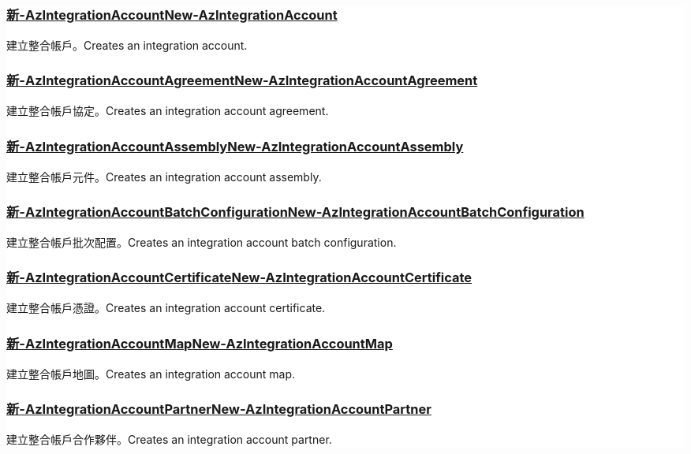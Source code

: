 ### [<span data-ttu-id="5247f-141">新-AzIntegrationAccount</span><span class="sxs-lookup"><span data-stu-id="5247f-141">New-AzIntegrationAccount</span></span>](New-AzIntegrationAccount.md)
<span data-ttu-id="5247f-142">建立整合帳戶。</span><span class="sxs-lookup"><span data-stu-id="5247f-142">Creates an integration account.</span></span>

### [<span data-ttu-id="5247f-143">新-AzIntegrationAccountAgreement</span><span class="sxs-lookup"><span data-stu-id="5247f-143">New-AzIntegrationAccountAgreement</span></span>](New-AzIntegrationAccountAgreement.md)
<span data-ttu-id="5247f-144">建立整合帳戶協定。</span><span class="sxs-lookup"><span data-stu-id="5247f-144">Creates an integration account agreement.</span></span>

### [<span data-ttu-id="5247f-145">新-AzIntegrationAccountAssembly</span><span class="sxs-lookup"><span data-stu-id="5247f-145">New-AzIntegrationAccountAssembly</span></span>](New-AzIntegrationAccountAssembly.md)
<span data-ttu-id="5247f-146">建立整合帳戶元件。</span><span class="sxs-lookup"><span data-stu-id="5247f-146">Creates an integration account assembly.</span></span>

### [<span data-ttu-id="5247f-147">新-AzIntegrationAccountBatchConfiguration</span><span class="sxs-lookup"><span data-stu-id="5247f-147">New-AzIntegrationAccountBatchConfiguration</span></span>](New-AzIntegrationAccountBatchConfiguration.md)
<span data-ttu-id="5247f-148">建立整合帳戶批次配置。</span><span class="sxs-lookup"><span data-stu-id="5247f-148">Creates an integration account batch configuration.</span></span>

### [<span data-ttu-id="5247f-149">新-AzIntegrationAccountCertificate</span><span class="sxs-lookup"><span data-stu-id="5247f-149">New-AzIntegrationAccountCertificate</span></span>](New-AzIntegrationAccountCertificate.md)
<span data-ttu-id="5247f-150">建立整合帳戶憑證。</span><span class="sxs-lookup"><span data-stu-id="5247f-150">Creates an integration account certificate.</span></span>

### [<span data-ttu-id="5247f-151">新-AzIntegrationAccountMap</span><span class="sxs-lookup"><span data-stu-id="5247f-151">New-AzIntegrationAccountMap</span></span>](New-AzIntegrationAccountMap.md)
<span data-ttu-id="5247f-152">建立整合帳戶地圖。</span><span class="sxs-lookup"><span data-stu-id="5247f-152">Creates an integration account map.</span></span>

### [<span data-ttu-id="5247f-153">新-AzIntegrationAccountPartner</span><span class="sxs-lookup"><span data-stu-id="5247f-153">New-AzIntegrationAccountPartner</span></span>](New-AzIntegrationAccountPartner.md)
<span data-ttu-id="5247f-154">建立整合帳戶合作夥伴。</span><span class="sxs-lookup"><span data-stu-id="5247f-154">Creates an integration account partner.</span></span>
